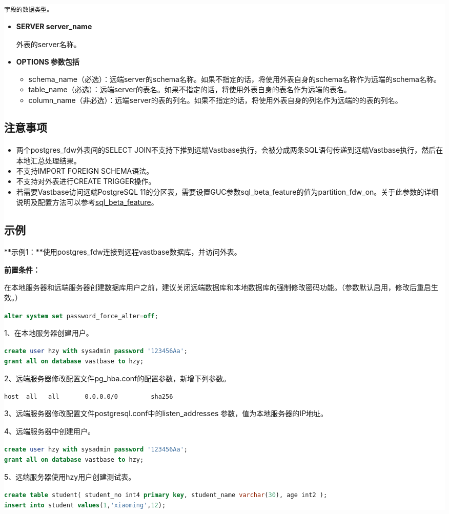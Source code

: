 	字段的数据类型。

- **SERVER server_name**

	外表的server名称。

- **OPTIONS 参数包括**
  
  - schema_name（必选）：远端server的schema名称。如果不指定的话，将使用外表自身的schema名称作为远端的schema名称。
  - table_name（必选）：远端server的表名。如果不指定的话，将使用外表自身的表名作为远端的表名。
  - column_name（非必选）：远端server的表的列名。如果不指定的话，将使用外表自身的列名作为远端的的表的列名。

## **注意事项**

- 两个postgres_fdw外表间的SELECT JOIN不支持下推到远端Vastbase执行，会被分成两条SQL语句传递到远端Vastbase执行，然后在本地汇总处理结果。
- 不支持IMPORT FOREIGN SCHEMA语法。
- 不支持对外表进行CREATE TRIGGER操作。
- 若需要Vastbase访问远端PostgreSQL  11的分区表，需要设置GUC参数sql_beta_feature的值为partition_fdw_on。关于此参数的详细说明及配置方法可以参考[sql_beta_feature](其他优化器选项.md/#section29331229203010)。

## **示例**

**示例1：**使用postgres_fdw连接到远程vastbase数据库，并访问外表。

**前置条件：**

在本地服务器和远端服务器创建数据库用户之前，建议关闭远端数据库和本地数据库的强制修改密码功能。（参数默认启用，修改后重启生效。）

```sql
alter system set password_force_alter=off;
```

1、在本地服务器创建用户。

```sql
create user hzy with sysadmin password '123456Aa';
grant all on database vastbase to hzy;
```

2、远端服务器修改配置文件pg_hba.conf的配置参数，新增下列参数。

```shell
host  all   all       0.0.0.0/0         sha256
```

3、远端服务器修改配置文件postgresql.conf中的listen_addresses 参数，值为本地服务器的IP地址。

4、远端服务器中创建用户。

```sql
create user hzy with sysadmin password '123456Aa';
grant all on database vastbase to hzy;
```

5、远端服务器使用hzy用户创建测试表。

```sql
create table student( student_no int4 primary key, student_name varchar(30), age int2 ); 
insert into student values(1,'xiaoming',12); 
```
